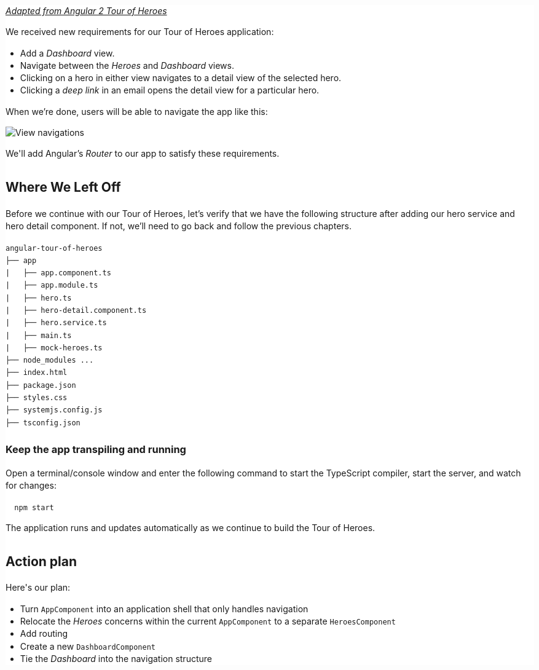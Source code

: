 _[Adapted from Angular 2 Tour of Heroes](https://angular.io/docs/ts/latest/tutorial/)_

We received new requirements for our Tour of Heroes application:

* Add a *Dashboard* view.
* Navigate between the *Heroes* and *Dashboard* views.
* Clicking on a hero in either view navigates to a detail view of the selected hero.
* Clicking a *deep link* in an email opens the detail view for a particular hero.

When we’re done, users will be able to navigate the app like this:

![View navigations](https://angular.io/resources/images/devguide/toh/nav-diagram.png)

We'll add Angular’s *Router* to our app to satisfy these requirements.

## Where We Left Off

Before we continue with our Tour of Heroes, let’s verify that
we have the following structure after adding our hero service
and hero detail component. If not, we’ll need to go back and follow the previous chapters.

```
angular-tour-of-heroes  
├── app
|   ├── app.component.ts
|   ├── app.module.ts
|   ├── hero.ts
|   ├── hero-detail.component.ts
|   ├── hero.service.ts
|   ├── main.ts
|   ├── mock-heroes.ts
├── node_modules ...
├── index.html
├── package.json
├── styles.css
├── systemjs.config.js
├── tsconfig.json
```

### Keep the app transpiling and running

Open a terminal/console window and enter the following command to
start the TypeScript compiler, start the server, and watch for changes:

```shell
  npm start
```

The application runs and updates automatically as we continue to build the Tour of Heroes.

## Action plan

Here's our plan:

* Turn `AppComponent` into an application shell that only handles navigation
* Relocate the *Heroes* concerns within the current `AppComponent` to a separate `HeroesComponent`
* Add routing
* Create a new `DashboardComponent`
* Tie the *Dashboard* into the navigation structure
